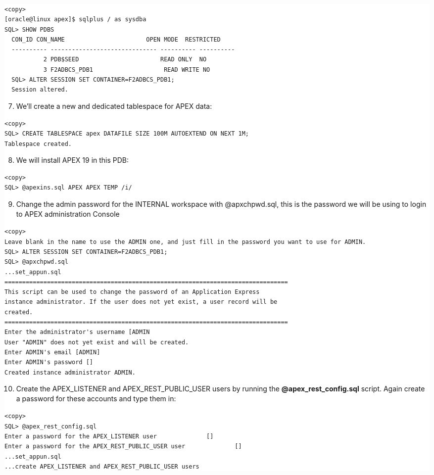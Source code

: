   ```
  <copy>
  [oracle@linux apex]$ sqlplus / as sysdba
  SQL> SHOW PDBS
    CON_ID CON_NAME                       OPEN MODE  RESTRICTED
    ---------- ------------------------------ ---------- ----------
             2 PDB$SEED                       READ ONLY  NO
             3 F2ADBCS_PDB1                    READ WRITE NO
    SQL> ALTER SESSION SET CONTAINER=F2ADBCS_PDB1;
    Session altered.
 ```

7. We’ll create a new and dedicated tablespace for APEX data:

 ```
 <copy>
 SQL> CREATE TABLESPACE apex DATAFILE SIZE 100M AUTOEXTEND ON NEXT 1M;
 Tablespace created.
 ```

8. We will install APEX 19 in this PDB:
```
<copy>
SQL> @apexins.sql APEX APEX TEMP /i/
```

9. Change the admin password for the INTERNAL workspace with @apxchpwd.sql, this is the password we will be using to login to APEX administration Console

  ```
  <copy>
  Leave blank in the name to use the ADMIN one, and just fill in the password you want to use for ADMIN.
  SQL> ALTER SESSION SET CONTAINER=F2ADBCS_PDB1;
  SQL> @apxchpwd.sql
  ...set_appun.sql
  ================================================================================
  This script can be used to change the password of an Application Express
  instance administrator. If the user does not yet exist, a user record will be
  created.
  ================================================================================
  Enter the administrator's username [ADMIN
  User "ADMIN" does not yet exist and will be created.
  Enter ADMIN's email [ADMIN]
  Enter ADMIN's password []
  Created instance administrator ADMIN.

  ```

10. Create the APEX_LISTENER and APEX_REST_PUBLIC_USER users by running the **@apex_rest_config.sql** script. Again create a password for these accounts and type them in:

  ```
  <copy>
  SQL> @apex_rest_config.sql
  Enter a password for the APEX_LISTENER user              []
  Enter a password for the APEX_REST_PUBLIC_USER user              []
  ...set_appun.sql
  ...create APEX_LISTENER and APEX_REST_PUBLIC_USER users
  ```

